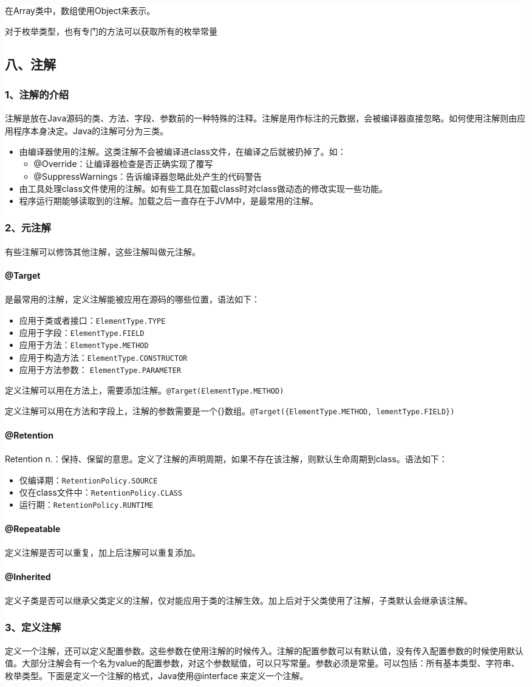 在Array类中，数组使用Object来表示。

对于枚举类型，也有专门的方法可以获取所有的枚举常量



## 八、注解

### 1、注解的介绍

注解是放在Java源码的类、方法、字段、参数前的一种特殊的注释。注解是用作标注的元数据，会被编译器直接忽略。如何使用注解则由应用程序本身决定。Java的注解可分为三类。

* 由编译器使用的注解。这类注解不会被编译进class文件，在编译之后就被扔掉了。如：
  * @Override：让编译器检查是否正确实现了覆写
  * @SuppressWarnings：告诉编译器忽略此处产生的代码警告
* 由工具处理class文件使用的注解。如有些工具在加载class时对class做动态的修改实现一些功能。
* 程序运行期能够读取到的注解。加载之后一直存在于JVM中，是最常用的注解。

### 2、元注解

有些注解可以修饰其他注解，这些注解叫做元注解。

#### @Target

是最常用的注解，定义注解能被应用在源码的哪些位置，语法如下：

* 应用于类或者接口：`ElementType.TYPE`
* 应用于字段：`ElementType.FIELD`
* 应用于方法：`ElementType.METHOD`
* 应用于构造方法：`ElementType.CONSTRUCTOR`
* 应用于方法参数：	`ElementType.PARAMETER`

定义注解可以用在方法上，需要添加注解。`@Target(ElementType.METHOD)`

定义注解可以用在方法和字段上，注解的参数需要是一个{}数组。`@Target({ElementType.METHOD, lementType.FIELD})`

#### @Retention

Retention n.：保持、保留的意思。定义了注解的声明周期，如果不存在该注解，则默认生命周期到class。语法如下：

* 仅编译期：`RetentionPolicy.SOURCE`
* 仅在class文件中：`RetentionPolicy.CLASS`
* 运行期：`RetentionPolicy.RUNTIME`

#### @Repeatable

定义注解是否可以重复，加上后注解可以重复添加。

#### @Inherited

定义子类是否可以继承父类定义的注解，仅对能应用于类的注解生效。加上后对于父类使用了注解，子类默认会继承该注解。

### 3、定义注解

定义一个注解，还可以定义配置参数。这些参数在使用注解的时候传入。注解的配置参数可以有默认值，没有传入配置参数的时候使用默认值。大部分注解会有一个名为value的配置参数，对这个参数赋值，可以只写常量。参数必须是常量。可以包括：所有基本类型、字符串、枚举类型。下面是定义一个注解的格式，Java使用@interface 来定义一个注解。
